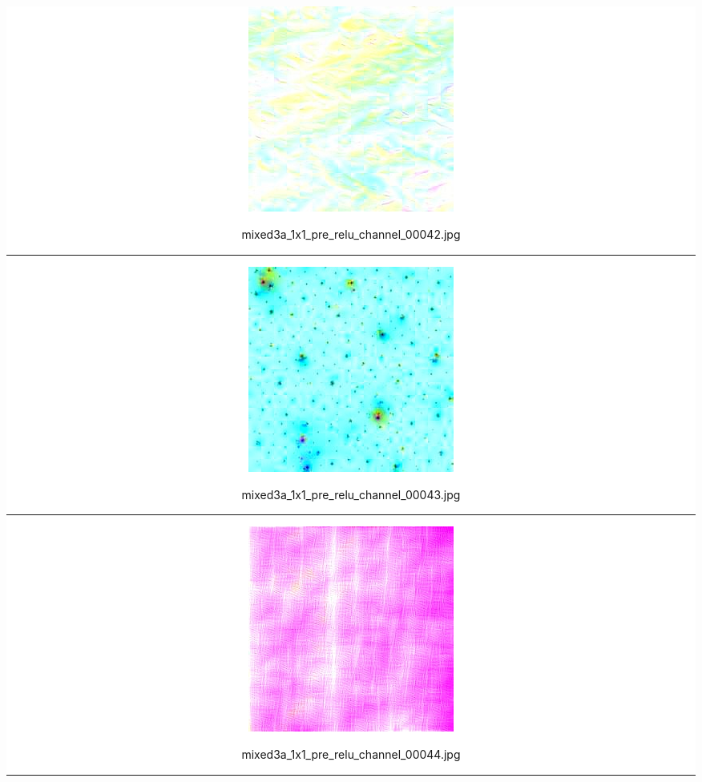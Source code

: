 <p align="center">  <img src="mixed3a_1x1_pre_relu_channel_00042.jpg?"> </p><p align="center">mixed3a_1x1_pre_relu_channel_00042.jpg</p>

***

<p align="center">  <img src="mixed3a_1x1_pre_relu_channel_00043.jpg?"> </p><p align="center">mixed3a_1x1_pre_relu_channel_00043.jpg</p>

***

<p align="center">  <img src="mixed3a_1x1_pre_relu_channel_00044.jpg?"> </p><p align="center">mixed3a_1x1_pre_relu_channel_00044.jpg</p>

***
